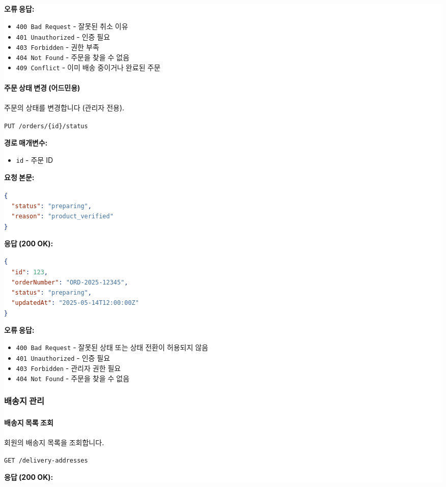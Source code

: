 **오류 응답:**

- `400 Bad Request` - 잘못된 취소 이유
- `401 Unauthorized` - 인증 필요
- `403 Forbidden` - 권한 부족
- `404 Not Found` - 주문을 찾을 수 없음
- `409 Conflict` - 이미 배송 중이거나 완료된 주문

#### 주문 상태 변경 (어드민용)

주문의 상태를 변경합니다 (관리자 전용).

```
PUT /orders/{id}/status
```

**경로 매개변수:**

- `id` - 주문 ID

**요청 본문:**

```json
{
  "status": "preparing",
  "reason": "product_verified"
}
```

**응답 (200 OK):**

```json
{
  "id": 123,
  "orderNumber": "ORD-2025-12345",
  "status": "preparing",
  "updatedAt": "2025-05-14T12:00:00Z"
}
```

**오류 응답:**

- `400 Bad Request` - 잘못된 상태 또는 상태 전환이 허용되지 않음
- `401 Unauthorized` - 인증 필요
- `403 Forbidden` - 관리자 권한 필요
- `404 Not Found` - 주문을 찾을 수 없음

### 배송지 관리

#### 배송지 목록 조회

회원의 배송지 목록을 조회합니다.

```
GET /delivery-addresses
```

**응답 (200 OK):**
